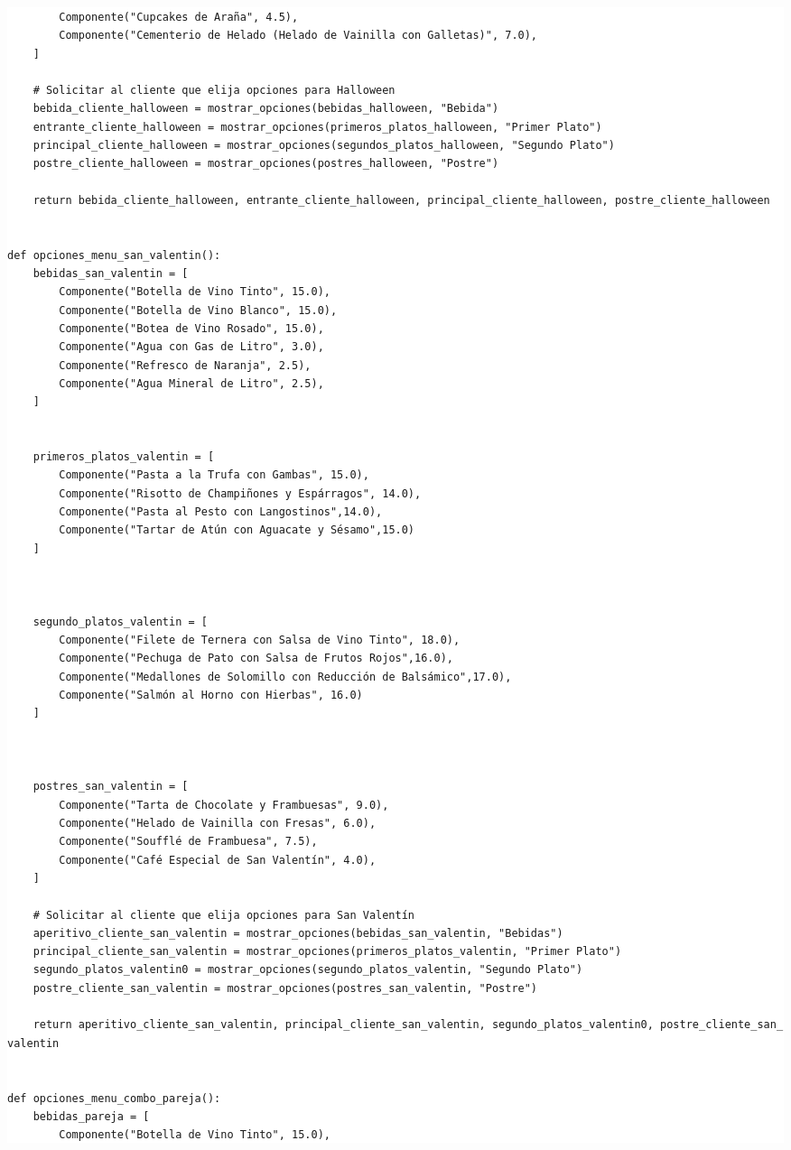 ```
        Componente("Cupcakes de Araña", 4.5),
        Componente("Cementerio de Helado (Helado de Vainilla con Galletas)", 7.0),
    ]

    # Solicitar al cliente que elija opciones para Halloween
    bebida_cliente_halloween = mostrar_opciones(bebidas_halloween, "Bebida")
    entrante_cliente_halloween = mostrar_opciones(primeros_platos_halloween, "Primer Plato")
    principal_cliente_halloween = mostrar_opciones(segundos_platos_halloween, "Segundo Plato")
    postre_cliente_halloween = mostrar_opciones(postres_halloween, "Postre")

    return bebida_cliente_halloween, entrante_cliente_halloween, principal_cliente_halloween, postre_cliente_halloween


def opciones_menu_san_valentin():
    bebidas_san_valentin = [
        Componente("Botella de Vino Tinto", 15.0),
        Componente("Botella de Vino Blanco", 15.0),
        Componente("Botea de Vino Rosado", 15.0),
        Componente("Agua con Gas de Litro", 3.0),
        Componente("Refresco de Naranja", 2.5),
        Componente("Agua Mineral de Litro", 2.5),
    ]
    

    primeros_platos_valentin = [
        Componente("Pasta a la Trufa con Gambas", 15.0),
        Componente("Risotto de Champiñones y Espárragos", 14.0),
        Componente("Pasta al Pesto con Langostinos",14.0),
        Componente("Tartar de Atún con Aguacate y Sésamo",15.0)
    ]


    
    segundo_platos_valentin = [ 
        Componente("Filete de Ternera con Salsa de Vino Tinto", 18.0),
        Componente("Pechuga de Pato con Salsa de Frutos Rojos",16.0),
        Componente("Medallones de Solomillo con Reducción de Balsámico",17.0),
        Componente("Salmón al Horno con Hierbas", 16.0)
    ]

    
    
    postres_san_valentin = [
        Componente("Tarta de Chocolate y Frambuesas", 9.0),
        Componente("Helado de Vainilla con Fresas", 6.0),
        Componente("Soufflé de Frambuesa", 7.5),
        Componente("Café Especial de San Valentín", 4.0),
    ]

    # Solicitar al cliente que elija opciones para San Valentín
    aperitivo_cliente_san_valentin = mostrar_opciones(bebidas_san_valentin, "Bebidas")
    principal_cliente_san_valentin = mostrar_opciones(primeros_platos_valentin, "Primer Plato")
    segundo_platos_valentin0 = mostrar_opciones(segundo_platos_valentin, "Segundo Plato")
    postre_cliente_san_valentin = mostrar_opciones(postres_san_valentin, "Postre")

    return aperitivo_cliente_san_valentin, principal_cliente_san_valentin, segundo_platos_valentin0, postre_cliente_san_valentin


def opciones_menu_combo_pareja():
    bebidas_pareja = [
        Componente("Botella de Vino Tinto", 15.0),
```